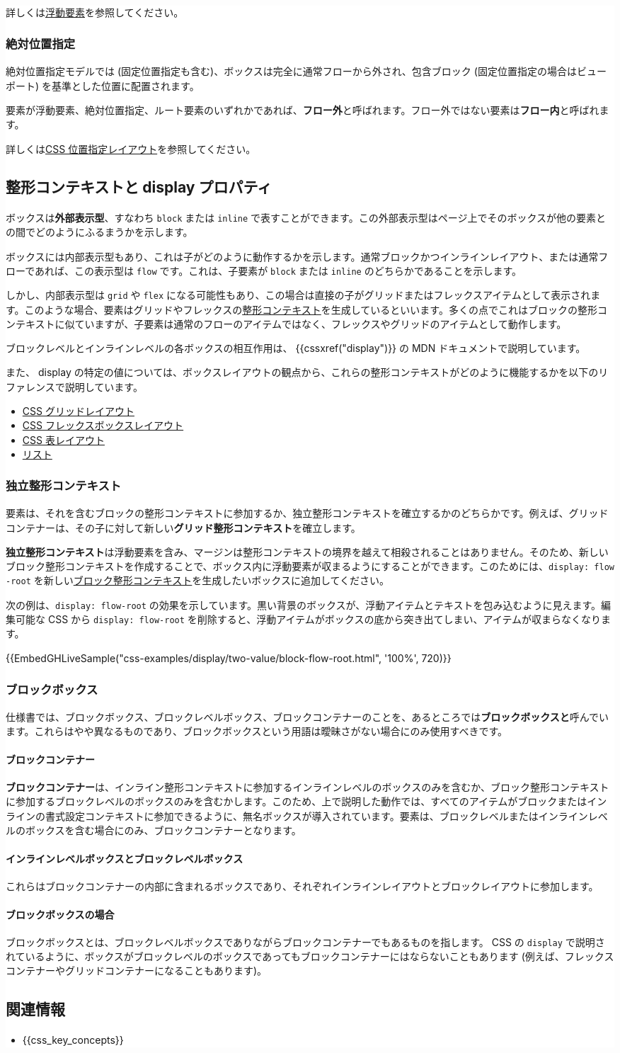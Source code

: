 詳しくは[浮動要素](/ja/docs/Learn/CSS/CSS_layout/Floats)を参照してください。

### 絶対位置指定

絶対位置指定モデルでは (固定位置指定も含む)、ボックスは完全に通常フローから外され、包含ブロック (固定位置指定の場合はビューポート) を基準とした位置に配置されます。

要素が浮動要素、絶対位置指定、ルート要素のいずれかであれば、**フロー外**と呼ばれます。フロー外ではない要素は**フロー内**と呼ばれます。

詳しくは[CSS 位置指定レイアウト](/ja/docs/Web/CSS/CSS_Positioning)を参照してください。

## 整形コンテキストと display プロパティ

ボックスは**外部表示型**、すなわち `block` または `inline` で表すことができます。この外部表示型はページ上でそのボックスが他の要素との間でどのようにふるまうかを示します。

ボックスには内部表示型もあり、これは子がどのように動作するかを示します。通常ブロックかつインラインレイアウト、または通常フローであれば、この表示型は `flow` です。これは、子要素が `block` または `inline` のどちらかであることを示します。

しかし、内部表示型は `grid` や `flex` になる可能性もあり、この場合は直接の子がグリッドまたはフレックスアイテムとして表示されます。このような場合、要素はグリッドやフレックスの[整形コンテキスト](/ja/docs/Web/CSS/CSS_Flow_Layout/Intro_to_formatting_contexts)を生成しているといいます。多くの点でこれはブロックの整形コンテキストに似ていますが、子要素は通常のフローのアイテムではなく、フレックスやグリッドのアイテムとして動作します。

ブロックレベルとインラインレベルの各ボックスの相互作用は、 {{cssxref("display")}} の MDN ドキュメントで説明しています。

また、 display の特定の値については、ボックスレイアウトの観点から、これらの整形コンテキストがどのように機能するかを以下のリファレンスで説明しています。

- [CSS グリッドレイアウト](/ja/docs/Web/CSS/CSS_Grid_Layout)
- [CSS フレックスボックスレイアウト](/ja/docs/Web/CSS/CSS_Flexible_Box_Layout)
- [CSS 表レイアウト](/ja/docs/Web/CSS/CSS_Table)
- [リスト](/ja/docs/Web/CSS/CSS_Lists_and_Counters)

### 独立整形コンテキスト

要素は、それを含むブロックの整形コンテキストに参加するか、独立整形コンテキストを確立するかのどちらかです。例えば、グリッドコンテナーは、その子に対して新しい**グリッド整形コンテキスト**を確立します。

**独立整形コンテキスト**は浮動要素を含み、マージンは整形コンテキストの境界を越えて相殺されることはありません。そのため、新しいブロック整形コンテキストを作成することで、ボックス内に浮動要素が収まるようにすることができます。このためには、`display: flow-root` を新しい[ブロック整形コンテキスト](/ja/docs/Web/Guide/CSS/Block_formatting_context)を生成したいボックスに追加してください。

次の例は、`display: flow-root` の効果を示しています。黒い背景のボックスが、浮動アイテムとテキストを包み込むように見えます。編集可能な CSS から `display: flow-root` を削除すると、浮動アイテムがボックスの底から突き出てしまい、アイテムが収まらなくなります。

{{EmbedGHLiveSample("css-examples/display/two-value/block-flow-root.html", '100%', 720)}}

### ブロックボックス

仕様書では、ブロックボックス、ブロックレベルボックス、ブロックコンテナーのことを、あるところでは**ブロックボックスと**呼んでいます。これらはやや異なるものであり、ブロックボックスという用語は曖昧さがない場合にのみ使用すべきです。

#### ブロックコンテナー

**ブロックコンテナー**は、インライン整形コンテキストに参加するインラインレベルのボックスのみを含むか、ブロック整形コンテキストに参加するブロックレベルのボックスのみを含むかします。このため、上で説明した動作では、すべてのアイテムがブロックまたはインラインの書式設定コンテキストに参加できるように、無名ボックスが導入されています。要素は、ブロックレベルまたはインラインレベルのボックスを含む場合にのみ、ブロックコンテナーとなります。

#### インラインレベルボックスとブロックレベルボックス

これらはブロックコンテナーの内部に含まれるボックスであり、それぞれインラインレイアウトとブロックレイアウトに参加します。

#### ブロックボックスの場合

ブロックボックスとは、ブロックレベルボックスでありながらブロックコンテナーでもあるものを指します。 CSS の `display` で説明されているように、ボックスがブロックレベルのボックスであってもブロックコンテナーにはならないこともあります (例えば、フレックスコンテナーやグリッドコンテナーになることもあります)。

## 関連情報

- {{css_key_concepts}}
